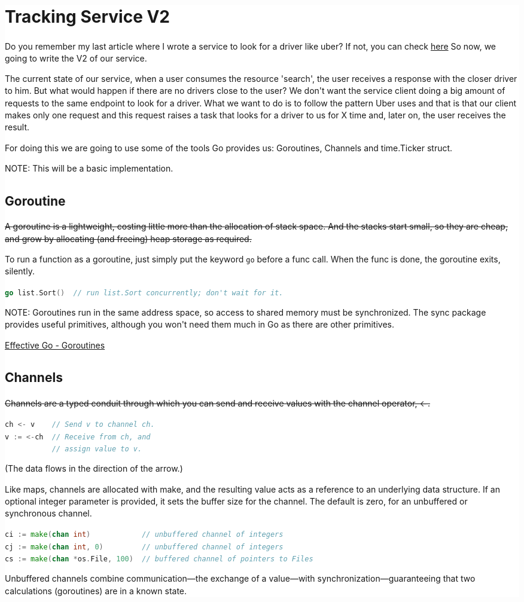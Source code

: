 # Tracking Service V2

Do you remember my last article where I wrote a service to look for a driver like uber? If not, you can check [here](https://github.com/douglasmakey/tracking/blob/master/README.md) So now, we going to write the V2 of our service.

The current state of our service, when a user consumes the resource 'search', the user receives a response with the closer driver to him. But what would happen if there are no drivers close to the user? We don't want the service client doing a big amount of requests to the same endpoint to look for a driver. What we want to do is to follow the pattern Uber uses and that is that our client makes only one request and this request raises a task that looks for a driver to us for X time and, later on, the user receives the result.


For doing this we are going to use some of the tools Go provides us: Goroutines, Channels and time.Ticker struct.

NOTE: This will be a basic implementation.

## Goroutine
~~A goroutine is a lightweight, costing little more than the allocation of stack space. And the stacks start small, so they are cheap, and grow by allocating (and freeing) heap storage as required.~~

To run a function as a goroutine, just simply put the keyword `go` before a func call. When the func is done, the goroutine exits, silently.


```go
go list.Sort()  // run list.Sort concurrently; don't wait for it.
```

NOTE: Goroutines run in the same address space, so access to shared memory must be synchronized. The sync package provides useful primitives, although you won't need them much in Go as there are other primitives.

[Effective Go - Goroutines ](https://golang.org/doc/effective_go.html?#goroutines)

## Channels
~~Channels are a typed conduit through which you can send and receive values with the channel operator, <-.~~

```go
ch <- v    // Send v to channel ch.
v := <-ch  // Receive from ch, and
           // assign value to v.
```
(The data flows in the direction of the arrow.)

Like maps, channels are allocated with make, and the resulting value acts as a reference to an underlying data structure. If an optional integer parameter is provided, it sets the buffer size for the channel. The default is zero, for an unbuffered or synchronous channel.

```go
ci := make(chan int)            // unbuffered channel of integers
cj := make(chan int, 0)         // unbuffered channel of integers
cs := make(chan *os.File, 100)  // buffered channel of pointers to Files
```
Unbuffered channels combine communication—the exchange of a value—with synchronization—guaranteeing that two calculations (goroutines) are in a known state.
